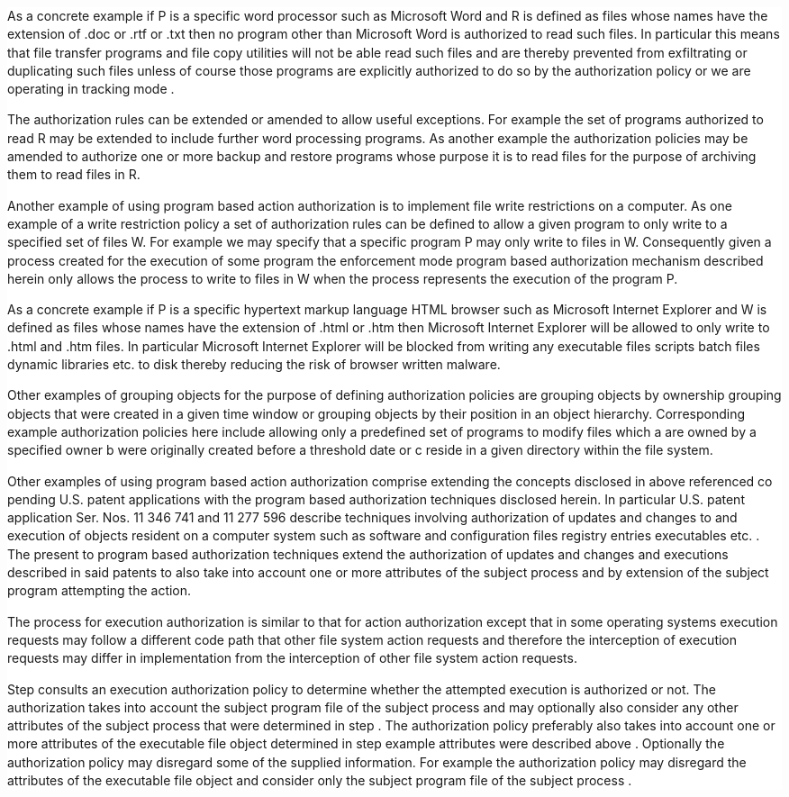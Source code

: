 As a concrete example if P is a specific word processor such as Microsoft Word and R is defined as files whose names have the extension of .doc or .rtf or .txt then no program other than Microsoft Word is authorized to read such files. In particular this means that file transfer programs and file copy utilities will not be able read such files and are thereby prevented from exfiltrating or duplicating such files unless of course those programs are explicitly authorized to do so by the authorization policy or we are operating in tracking mode .

The authorization rules can be extended or amended to allow useful exceptions. For example the set of programs authorized to read R may be extended to include further word processing programs. As another example the authorization policies may be amended to authorize one or more backup and restore programs whose purpose it is to read files for the purpose of archiving them to read files in R.

Another example of using program based action authorization is to implement file write restrictions on a computer. As one example of a write restriction policy a set of authorization rules can be defined to allow a given program to only write to a specified set of files W. For example we may specify that a specific program P may only write to files in W. Consequently given a process created for the execution of some program the enforcement mode program based authorization mechanism described herein only allows the process to write to files in W when the process represents the execution of the program P.

As a concrete example if P is a specific hypertext markup language HTML browser such as Microsoft Internet Explorer and W is defined as files whose names have the extension of .html or .htm then Microsoft Internet Explorer will be allowed to only write to .html and .htm files. In particular Microsoft Internet Explorer will be blocked from writing any executable files scripts batch files dynamic libraries etc. to disk thereby reducing the risk of browser written malware.

Other examples of grouping objects for the purpose of defining authorization policies are grouping objects by ownership grouping objects that were created in a given time window or grouping objects by their position in an object hierarchy. Corresponding example authorization policies here include allowing only a predefined set of programs to modify files which a are owned by a specified owner b were originally created before a threshold date or c reside in a given directory within the file system.

Other examples of using program based action authorization comprise extending the concepts disclosed in above referenced co pending U.S. patent applications with the program based authorization techniques disclosed herein. In particular U.S. patent application Ser. Nos. 11 346 741 and 11 277 596 describe techniques involving authorization of updates and changes to and execution of objects resident on a computer system such as software and configuration files registry entries executables etc. . The present to program based authorization techniques extend the authorization of updates and changes and executions described in said patents to also take into account one or more attributes of the subject process and by extension of the subject program attempting the action.

The process for execution authorization is similar to that for action authorization except that in some operating systems execution requests may follow a different code path that other file system action requests and therefore the interception of execution requests may differ in implementation from the interception of other file system action requests.

Step consults an execution authorization policy to determine whether the attempted execution is authorized or not. The authorization takes into account the subject program file of the subject process and may optionally also consider any other attributes of the subject process that were determined in step . The authorization policy preferably also takes into account one or more attributes of the executable file object determined in step example attributes were described above . Optionally the authorization policy may disregard some of the supplied information. For example the authorization policy may disregard the attributes of the executable file object and consider only the subject program file of the subject process .
